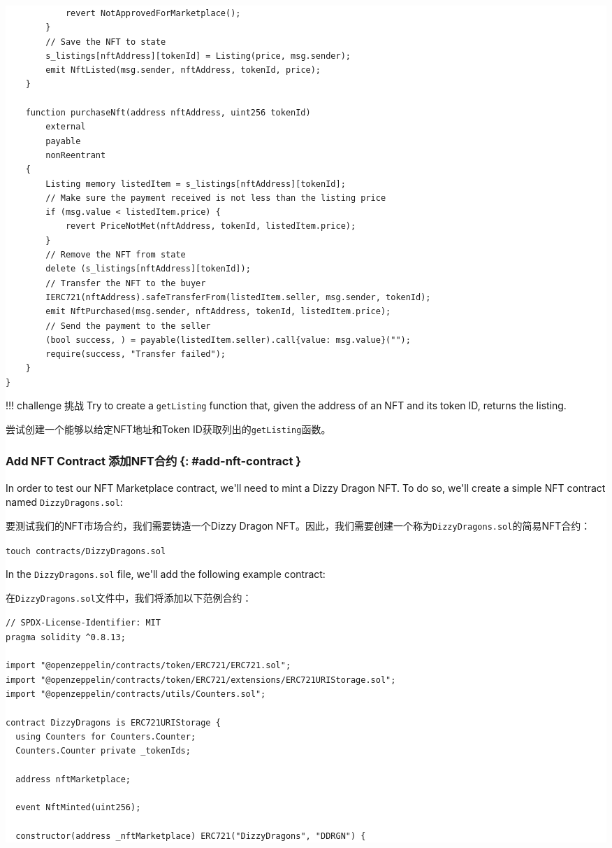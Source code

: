 ```Solidity
            revert NotApprovedForMarketplace();
        }
        // Save the NFT to state
        s_listings[nftAddress][tokenId] = Listing(price, msg.sender);
        emit NftListed(msg.sender, nftAddress, tokenId, price);
    }

    function purchaseNft(address nftAddress, uint256 tokenId)
        external
        payable
        nonReentrant
    {
        Listing memory listedItem = s_listings[nftAddress][tokenId];
        // Make sure the payment received is not less than the listing price
        if (msg.value < listedItem.price) {
            revert PriceNotMet(nftAddress, tokenId, listedItem.price);
        }
        // Remove the NFT from state
        delete (s_listings[nftAddress][tokenId]);
        // Transfer the NFT to the buyer
        IERC721(nftAddress).safeTransferFrom(listedItem.seller, msg.sender, tokenId);
        emit NftPurchased(msg.sender, nftAddress, tokenId, listedItem.price);
        // Send the payment to the seller
        (bool success, ) = payable(listedItem.seller).call{value: msg.value}("");
        require(success, "Transfer failed");
    }
}
```

!!! challenge 挑战
    Try to create a `getListing` function that, given the address of an NFT and its token ID, returns the listing.

尝试创建一个能够以给定NFT地址和Token ID获取列出的`getListing`函数。

### Add NFT Contract 添加NFT合约 {: #add-nft-contract }

In order to test our NFT Marketplace contract, we'll need to mint a Dizzy Dragon NFT. To do so, we'll create a simple NFT contract named `DizzyDragons.sol`:

要测试我们的NFT市场合约，我们需要铸造一个Dizzy Dragon NFT。因此，我们需要创建一个称为`DizzyDragons.sol`的简易NFT合约：

```
touch contracts/DizzyDragons.sol
```

In the `DizzyDragons.sol` file, we'll add the following example contract:

在`DizzyDragons.sol`文件中，我们将添加以下范例合约：

```solidity
// SPDX-License-Identifier: MIT
pragma solidity ^0.8.13;

import "@openzeppelin/contracts/token/ERC721/ERC721.sol";
import "@openzeppelin/contracts/token/ERC721/extensions/ERC721URIStorage.sol";
import "@openzeppelin/contracts/utils/Counters.sol";

contract DizzyDragons is ERC721URIStorage {
  using Counters for Counters.Counter;
  Counters.Counter private _tokenIds;
  
  address nftMarketplace;

  event NftMinted(uint256);

  constructor(address _nftMarketplace) ERC721("DizzyDragons", "DDRGN") {
```